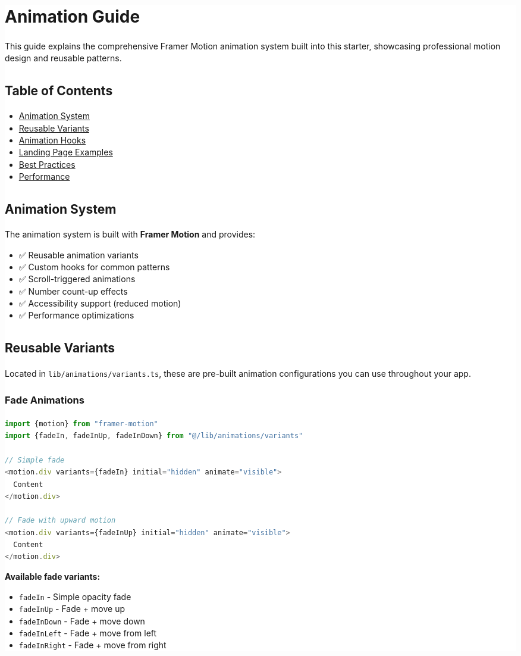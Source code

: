 # Animation Guide

This guide explains the comprehensive Framer Motion animation system built into this starter, showcasing professional motion design and reusable patterns.

## Table of Contents

- [Animation System](#animation-system)
- [Reusable Variants](#reusable-variants)
- [Animation Hooks](#animation-hooks)
- [Landing Page Examples](#landing-page-examples)
- [Best Practices](#best-practices)
- [Performance](#performance)

## Animation System

The animation system is built with **Framer Motion** and provides:

- ✅ Reusable animation variants
- ✅ Custom hooks for common patterns
- ✅ Scroll-triggered animations
- ✅ Number count-up effects
- ✅ Accessibility support (reduced motion)
- ✅ Performance optimizations

## Reusable Variants

Located in `lib/animations/variants.ts`, these are pre-built animation configurations you can use throughout your app.

### Fade Animations

```typescript
import {motion} from "framer-motion"
import {fadeIn, fadeInUp, fadeInDown} from "@/lib/animations/variants"

// Simple fade
<motion.div variants={fadeIn} initial="hidden" animate="visible">
  Content
</motion.div>

// Fade with upward motion
<motion.div variants={fadeInUp} initial="hidden" animate="visible">
  Content
</motion.div>
```

**Available fade variants:**
- `fadeIn` - Simple opacity fade
- `fadeInUp` - Fade + move up
- `fadeInDown` - Fade + move down
- `fadeInLeft` - Fade + move from left
- `fadeInRight` - Fade + move from right
